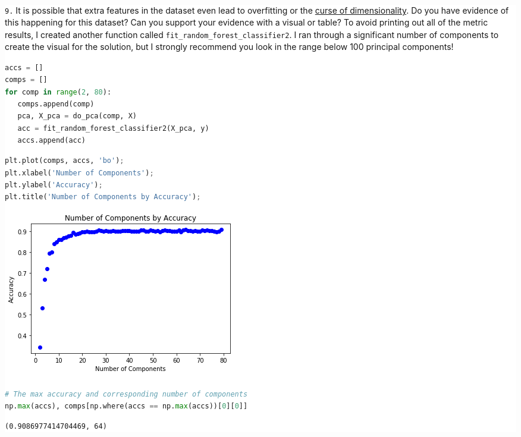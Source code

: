 
`9.` It is possible that extra features in the dataset even lead to overfitting or the [curse of dimensionality](https://stats.stackexchange.com/questions/65379/machine-learning-curse-of-dimensionality-explained).  Do you have evidence of this happening for this dataset?  Can you support your evidence with a visual or table?  To avoid printing out all of the metric results, I created another function called `fit_random_forest_classifier2`.  I ran through a significant number of components to create the visual for the solution, but I strongly recommend you look in the range below 100 principal components!


```python
accs = []
comps = []
for comp in range(2, 80):
   comps.append(comp)
   pca, X_pca = do_pca(comp, X)
   acc = fit_random_forest_classifier2(X_pca, y)
   accs.append(acc)
```


```python
plt.plot(comps, accs, 'bo');
plt.xlabel('Number of Components');
plt.ylabel('Accuracy');
plt.title('Number of Components by Accuracy');
```


![png](output_26_0.png)



```python
# The max accuracy and corresponding number of components
np.max(accs), comps[np.where(accs == np.max(accs))[0][0]]
```




    (0.9086977414704469, 64)


